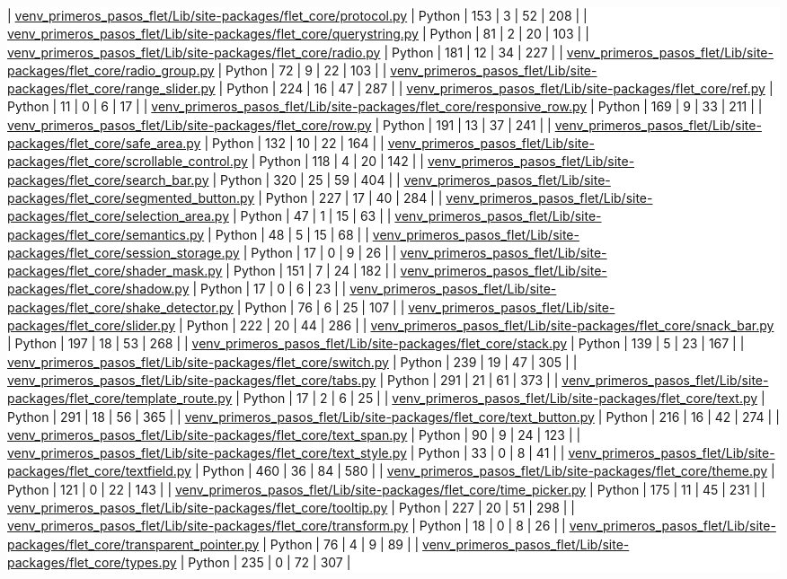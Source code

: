 | [venv_primeros_pasos_flet/Lib/site-packages/flet_core/protocol.py](/venv_primeros_pasos_flet/Lib/site-packages/flet_core/protocol.py) | Python | 153 | 3 | 52 | 208 |
| [venv_primeros_pasos_flet/Lib/site-packages/flet_core/querystring.py](/venv_primeros_pasos_flet/Lib/site-packages/flet_core/querystring.py) | Python | 81 | 2 | 20 | 103 |
| [venv_primeros_pasos_flet/Lib/site-packages/flet_core/radio.py](/venv_primeros_pasos_flet/Lib/site-packages/flet_core/radio.py) | Python | 181 | 12 | 34 | 227 |
| [venv_primeros_pasos_flet/Lib/site-packages/flet_core/radio_group.py](/venv_primeros_pasos_flet/Lib/site-packages/flet_core/radio_group.py) | Python | 72 | 9 | 22 | 103 |
| [venv_primeros_pasos_flet/Lib/site-packages/flet_core/range_slider.py](/venv_primeros_pasos_flet/Lib/site-packages/flet_core/range_slider.py) | Python | 224 | 16 | 47 | 287 |
| [venv_primeros_pasos_flet/Lib/site-packages/flet_core/ref.py](/venv_primeros_pasos_flet/Lib/site-packages/flet_core/ref.py) | Python | 11 | 0 | 6 | 17 |
| [venv_primeros_pasos_flet/Lib/site-packages/flet_core/responsive_row.py](/venv_primeros_pasos_flet/Lib/site-packages/flet_core/responsive_row.py) | Python | 169 | 9 | 33 | 211 |
| [venv_primeros_pasos_flet/Lib/site-packages/flet_core/row.py](/venv_primeros_pasos_flet/Lib/site-packages/flet_core/row.py) | Python | 191 | 13 | 37 | 241 |
| [venv_primeros_pasos_flet/Lib/site-packages/flet_core/safe_area.py](/venv_primeros_pasos_flet/Lib/site-packages/flet_core/safe_area.py) | Python | 132 | 10 | 22 | 164 |
| [venv_primeros_pasos_flet/Lib/site-packages/flet_core/scrollable_control.py](/venv_primeros_pasos_flet/Lib/site-packages/flet_core/scrollable_control.py) | Python | 118 | 4 | 20 | 142 |
| [venv_primeros_pasos_flet/Lib/site-packages/flet_core/search_bar.py](/venv_primeros_pasos_flet/Lib/site-packages/flet_core/search_bar.py) | Python | 320 | 25 | 59 | 404 |
| [venv_primeros_pasos_flet/Lib/site-packages/flet_core/segmented_button.py](/venv_primeros_pasos_flet/Lib/site-packages/flet_core/segmented_button.py) | Python | 227 | 17 | 40 | 284 |
| [venv_primeros_pasos_flet/Lib/site-packages/flet_core/selection_area.py](/venv_primeros_pasos_flet/Lib/site-packages/flet_core/selection_area.py) | Python | 47 | 1 | 15 | 63 |
| [venv_primeros_pasos_flet/Lib/site-packages/flet_core/semantics.py](/venv_primeros_pasos_flet/Lib/site-packages/flet_core/semantics.py) | Python | 48 | 5 | 15 | 68 |
| [venv_primeros_pasos_flet/Lib/site-packages/flet_core/session_storage.py](/venv_primeros_pasos_flet/Lib/site-packages/flet_core/session_storage.py) | Python | 17 | 0 | 9 | 26 |
| [venv_primeros_pasos_flet/Lib/site-packages/flet_core/shader_mask.py](/venv_primeros_pasos_flet/Lib/site-packages/flet_core/shader_mask.py) | Python | 151 | 7 | 24 | 182 |
| [venv_primeros_pasos_flet/Lib/site-packages/flet_core/shadow.py](/venv_primeros_pasos_flet/Lib/site-packages/flet_core/shadow.py) | Python | 17 | 0 | 6 | 23 |
| [venv_primeros_pasos_flet/Lib/site-packages/flet_core/shake_detector.py](/venv_primeros_pasos_flet/Lib/site-packages/flet_core/shake_detector.py) | Python | 76 | 6 | 25 | 107 |
| [venv_primeros_pasos_flet/Lib/site-packages/flet_core/slider.py](/venv_primeros_pasos_flet/Lib/site-packages/flet_core/slider.py) | Python | 222 | 20 | 44 | 286 |
| [venv_primeros_pasos_flet/Lib/site-packages/flet_core/snack_bar.py](/venv_primeros_pasos_flet/Lib/site-packages/flet_core/snack_bar.py) | Python | 197 | 18 | 53 | 268 |
| [venv_primeros_pasos_flet/Lib/site-packages/flet_core/stack.py](/venv_primeros_pasos_flet/Lib/site-packages/flet_core/stack.py) | Python | 139 | 5 | 23 | 167 |
| [venv_primeros_pasos_flet/Lib/site-packages/flet_core/switch.py](/venv_primeros_pasos_flet/Lib/site-packages/flet_core/switch.py) | Python | 239 | 19 | 47 | 305 |
| [venv_primeros_pasos_flet/Lib/site-packages/flet_core/tabs.py](/venv_primeros_pasos_flet/Lib/site-packages/flet_core/tabs.py) | Python | 291 | 21 | 61 | 373 |
| [venv_primeros_pasos_flet/Lib/site-packages/flet_core/template_route.py](/venv_primeros_pasos_flet/Lib/site-packages/flet_core/template_route.py) | Python | 17 | 2 | 6 | 25 |
| [venv_primeros_pasos_flet/Lib/site-packages/flet_core/text.py](/venv_primeros_pasos_flet/Lib/site-packages/flet_core/text.py) | Python | 291 | 18 | 56 | 365 |
| [venv_primeros_pasos_flet/Lib/site-packages/flet_core/text_button.py](/venv_primeros_pasos_flet/Lib/site-packages/flet_core/text_button.py) | Python | 216 | 16 | 42 | 274 |
| [venv_primeros_pasos_flet/Lib/site-packages/flet_core/text_span.py](/venv_primeros_pasos_flet/Lib/site-packages/flet_core/text_span.py) | Python | 90 | 9 | 24 | 123 |
| [venv_primeros_pasos_flet/Lib/site-packages/flet_core/text_style.py](/venv_primeros_pasos_flet/Lib/site-packages/flet_core/text_style.py) | Python | 33 | 0 | 8 | 41 |
| [venv_primeros_pasos_flet/Lib/site-packages/flet_core/textfield.py](/venv_primeros_pasos_flet/Lib/site-packages/flet_core/textfield.py) | Python | 460 | 36 | 84 | 580 |
| [venv_primeros_pasos_flet/Lib/site-packages/flet_core/theme.py](/venv_primeros_pasos_flet/Lib/site-packages/flet_core/theme.py) | Python | 121 | 0 | 22 | 143 |
| [venv_primeros_pasos_flet/Lib/site-packages/flet_core/time_picker.py](/venv_primeros_pasos_flet/Lib/site-packages/flet_core/time_picker.py) | Python | 175 | 11 | 45 | 231 |
| [venv_primeros_pasos_flet/Lib/site-packages/flet_core/tooltip.py](/venv_primeros_pasos_flet/Lib/site-packages/flet_core/tooltip.py) | Python | 227 | 20 | 51 | 298 |
| [venv_primeros_pasos_flet/Lib/site-packages/flet_core/transform.py](/venv_primeros_pasos_flet/Lib/site-packages/flet_core/transform.py) | Python | 18 | 0 | 8 | 26 |
| [venv_primeros_pasos_flet/Lib/site-packages/flet_core/transparent_pointer.py](/venv_primeros_pasos_flet/Lib/site-packages/flet_core/transparent_pointer.py) | Python | 76 | 4 | 9 | 89 |
| [venv_primeros_pasos_flet/Lib/site-packages/flet_core/types.py](/venv_primeros_pasos_flet/Lib/site-packages/flet_core/types.py) | Python | 235 | 0 | 72 | 307 |